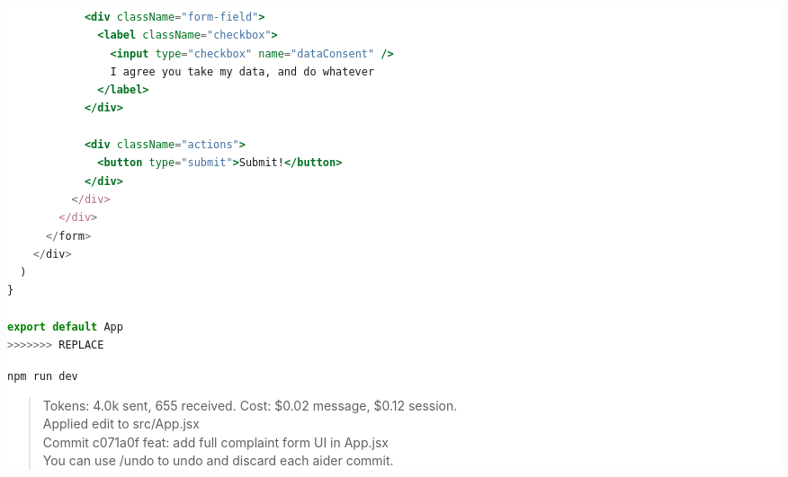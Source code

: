 ```jsx
            <div className="form-field">
              <label className="checkbox">
                <input type="checkbox" name="dataConsent" />
                I agree you take my data, and do whatever
              </label>
            </div>
            
            <div className="actions">
              <button type="submit">Submit!</button>
            </div>
          </div>
        </div>
      </form>
    </div>
  )
}

export default App
>>>>>>> REPLACE
```

```bash
npm run dev
```

> Tokens: 4.0k sent, 655 received. Cost: $0.02 message, $0.12 session.  
> Applied edit to src/App.jsx  
> Commit c071a0f feat: add full complaint form UI in App.jsx  
> You can use /undo to undo and discard each aider commit.  
